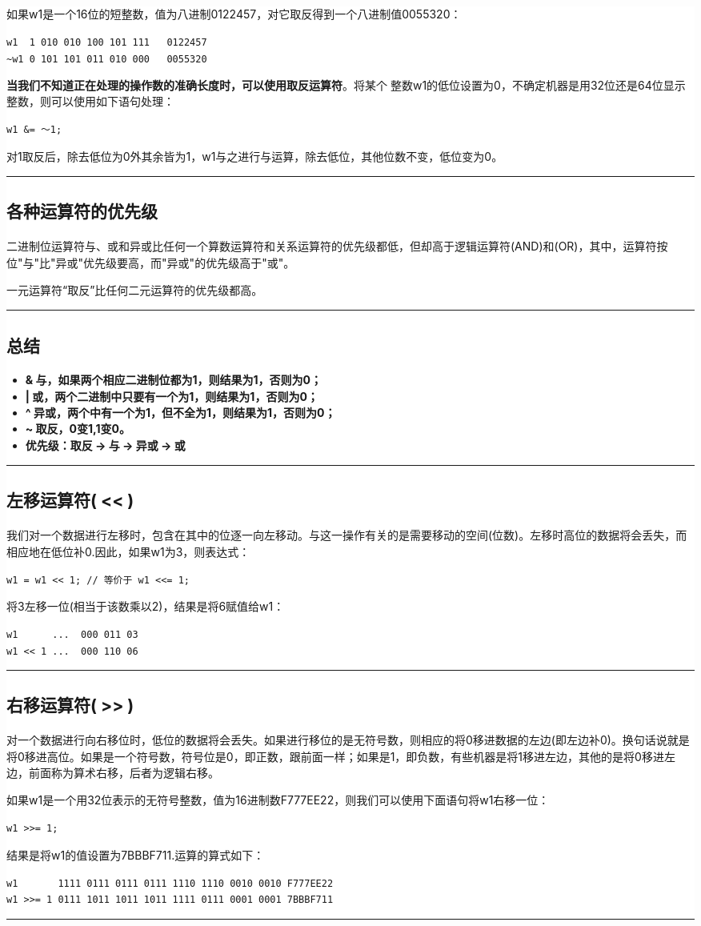 如果w1是一个16位的短整数，值为八进制0122457，对它取反得到一个八进制值0055320：

	w1  1 010 010 100 101 111   0122457
    ~w1 0 101 101 011 010 000   0055320

**当我们不知道正在处理的操作数的准确长度时，可以使用取反运算符**。将某个
整数w1的低位设置为0，不确定机器是用32位还是64位显示整数，则可以使用如下语句处理：

	w1 &= ～1;

对1取反后，除去低位为0外其余皆为1，w1与之进行与运算，除去低位，其他位数不变，低位变为0。

---

## 各种运算符的优先级

二进制位运算符与、或和异或比任何一个算数运算符和关系运算符的优先级都低，但却高于逻辑运算符(AND)和(OR)，其中，运算符按位"与"比"异或"优先级要高，而"异或"的优先级高于"或"。

一元运算符“取反”比任何二元运算符的优先级都高。

---

## 总结

- **&  与，如果两个相应二进制位都为1，则结果为1，否则为0；**
- **\| 或，两个二进制中只要有一个为1，则结果为1，否则为0；**
- **^ 异或，两个中有一个为1，但不全为1，则结果为1，否则为0；**
- **~ 取反，0变1,1变0。**
- **优先级：取反 -> 与 -> 异或 -> 或**

---

## 左移运算符( << )

我们对一个数据进行左移时，包含在其中的位逐一向左移动。与这一操作有关的是需要移动的空间(位数)。左移时高位的数据将会丢失，而相应地在低位补0.因此，如果w1为3，则表达式：

	w1 = w1 << 1; // 等价于 w1 <<= 1;

将3左移一位(相当于该数乘以2)，结果是将6赋值给w1：

	w1      ...  000 011 03
	w1 << 1 ...  000 110 06

---

## 右移运算符( >> )

对一个数据进行向右移位时，低位的数据将会丢失。如果进行移位的是无符号数，则相应的将0移进数据的左边(即左边补0)。换句话说就是将0移进高位。如果是一个符号数，符号位是0，即正数，跟前面一样；如果是1，即负数，有些机器是将1移进左边，其他的是将0移进左边，前面称为算术右移，后者为逻辑右移。

如果w1是一个用32位表示的无符号整数，值为16进制数F777EE22，则我们可以使用下面语句将w1右移一位：

	w1 >>= 1;

结果是将w1的值设置为7BBBF711.运算的算式如下：

	w1       1111 0111 0111 0111 1110 1110 0010 0010 F777EE22
	w1 >>= 1 0111 1011 1011 1011 1111 0111 0001 0001 7BBBF711

---